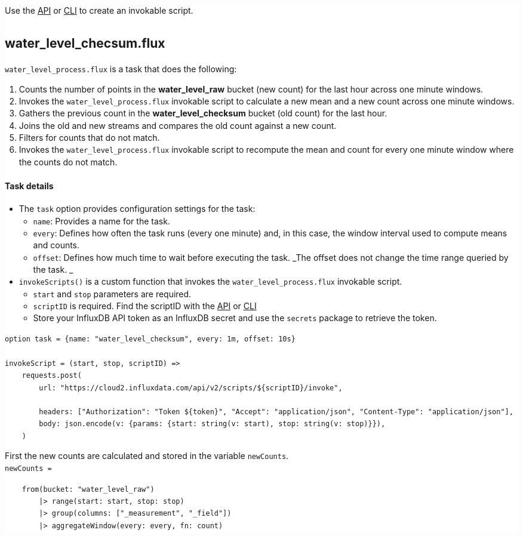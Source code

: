 Use the [API](/cloud/api-guide/api-invokable-scripts/) or [CLI](/influxdb/cloud/reference/cli/influx/scripts/create/) to create an invokable script.

## water_level_checsum.flux

`water_level_process.flux` is a task that does the following:


1. Counts the number of points in the **water_level_raw** bucket (new count) for the last hour across one minute windows.
2. Invokes the `water_level_process.flux` invokable script to calculate a new mean and a new count across one minute windows. 
3. Gathers the previous count in the **water_level_checksum** bucket (old count) for the last hour. 
4. Joins the old and new streams and compares the old count against a new count.  
5. Filters for counts that do not match.
6. Invokes the `water_level_process.flux` invokable script to recompute the mean and count for every one minute window where the counts do not match. 

#### Task details

- The `task` option provides configuration settings for the task:
    - `name`: Provides a name for the task.
    - `every`: Defines how often the task runs (every one minute) and, in this case, the window interval used to compute means and counts.
    - `offset`: Defines how much time to wait before executing the task. _The offset does not change the time range queried by the task. _
- `invokeScripts()` is a custom function that invokes the `water_level_process.flux` invokable script.
    - `start` and `stop` parameters are required.
    - `scriptID` is required. Find the scriptID with the [API](/influxdb/cloud/api-guide/api-invokable-scripts/#list-invokable-scripts) or [CLI](/influxdb/cloud/reference/cli/influx/scripts/list/)
    - Store your InfluxDB API token as an InfluxDB secret and use the `secrets` package to retrieve the token.
```
option task = {name: "water_level_checksum", every: 1m, offset: 10s}

invokeScript = (start, stop, scriptID) =>
    requests.post(
        url: "https://cloud2.influxdata.com/api/v2/scripts/${scriptID}/invoke",

        headers: ["Authorization": "Token ${token}", "Accept": "application/json", "Content-Type": "application/json"],
        body: json.encode(v: {params: {start: string(v: start), stop: string(v: stop)}}),
    )
```



First the new counts are calculated and stored in the variable `newCounts`. \
`newCounts =`


```
    from(bucket: "water_level_raw")
        |> range(start: start, stop: stop)
        |> group(columns: ["_measurement", "_field"])
        |> aggregateWindow(every: every, fn: count)
```
